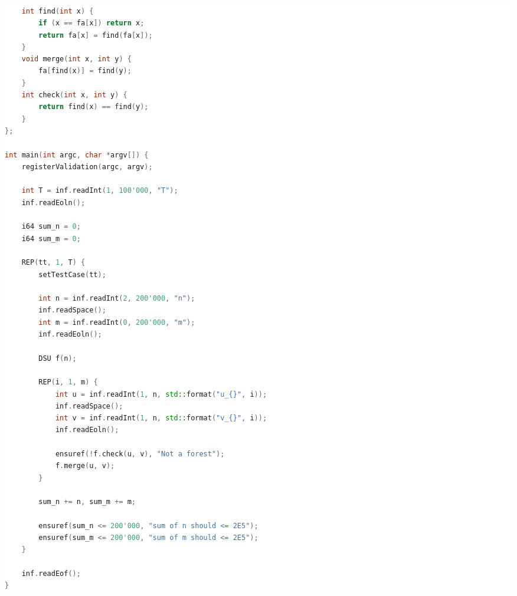 ```cpp
	int find(int x) {
		if (x == fa[x]) return x;
		return fa[x] = find(fa[x]);
	}
	void merge(int x, int y) {
		fa[find(x)] = find(y);
	}
	int check(int x, int y) {
		return find(x) == find(y);
	}
};

int main(int argc, char *argv[]) {
	registerValidation(argc, argv);

	int T = inf.readInt(1, 100'000, "T");
	inf.readEoln();

	i64 sum_n = 0;
	i64 sum_m = 0;

	REP(tt, 1, T) {
		setTestCase(tt);

		int n = inf.readInt(2, 200'000, "n");
		inf.readSpace();
		int m = inf.readInt(0, 200'000, "m");
		inf.readEoln();

		DSU f(n);

		REP(i, 1, m) {
			int u = inf.readInt(1, n, std::format("u_{}", i));
			inf.readSpace();
			int v = inf.readInt(1, n, std::format("v_{}", i));
			inf.readEoln();

			ensuref(!f.check(u, v), "Not a forest");
			f.merge(u, v);
		}

		sum_n += n, sum_m += m;

		ensuref(sum_n <= 200'000, "sum of n should <= 2E5");
		ensuref(sum_m <= 200'000, "sum of m should <= 2E5");
	}

	inf.readEof();
}
```
